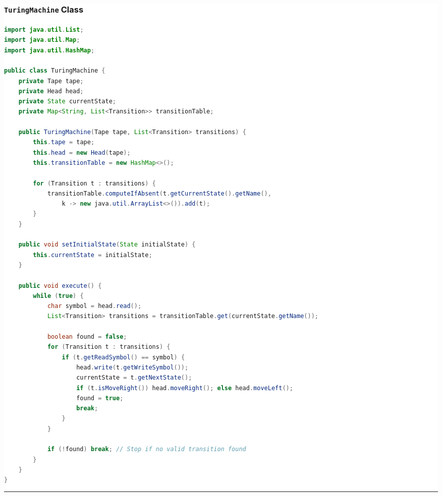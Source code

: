 ### `TuringMachine` Class
```java
import java.util.List;
import java.util.Map;
import java.util.HashMap;

public class TuringMachine {
    private Tape tape;
    private Head head;
    private State currentState;
    private Map<String, List<Transition>> transitionTable;

    public TuringMachine(Tape tape, List<Transition> transitions) {
        this.tape = tape;
        this.head = new Head(tape);
        this.transitionTable = new HashMap<>();

        for (Transition t : transitions) {
            transitionTable.computeIfAbsent(t.getCurrentState().getName(), 
                k -> new java.util.ArrayList<>()).add(t);
        }
    }

    public void setInitialState(State initialState) {
        this.currentState = initialState;
    }

    public void execute() {
        while (true) {
            char symbol = head.read();
            List<Transition> transitions = transitionTable.get(currentState.getName());

            boolean found = false;
            for (Transition t : transitions) {
                if (t.getReadSymbol() == symbol) {
                    head.write(t.getWriteSymbol());
                    currentState = t.getNextState();
                    if (t.isMoveRight()) head.moveRight(); else head.moveLeft();
                    found = true;
                    break;
                }
            }

            if (!found) break; // Stop if no valid transition found
        }
    }
}
```

---
